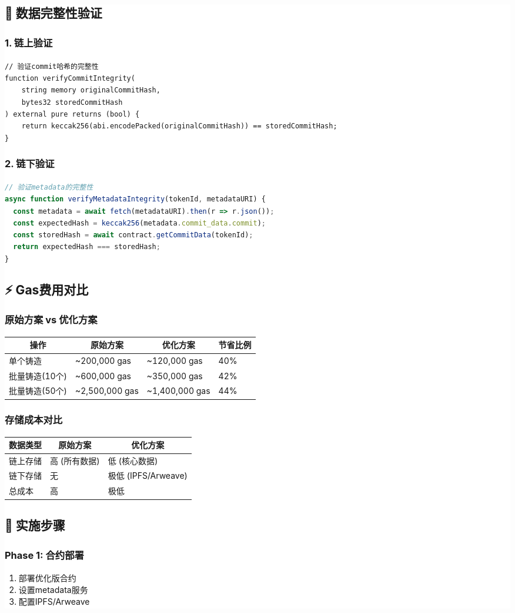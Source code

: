 ## 🔐 数据完整性验证

### 1. 链上验证

```solidity
// 验证commit哈希的完整性
function verifyCommitIntegrity(
    string memory originalCommitHash,
    bytes32 storedCommitHash
) external pure returns (bool) {
    return keccak256(abi.encodePacked(originalCommitHash)) == storedCommitHash;
}
```

### 2. 链下验证

```javascript
// 验证metadata的完整性
async function verifyMetadataIntegrity(tokenId, metadataURI) {
  const metadata = await fetch(metadataURI).then(r => r.json());
  const expectedHash = keccak256(metadata.commit_data.commit);
  const storedHash = await contract.getCommitData(tokenId);
  return expectedHash === storedHash;
}
```

## ⚡ Gas费用对比

### 原始方案 vs 优化方案

| 操作 | 原始方案 | 优化方案 | 节省比例 |
|------|----------|----------|----------|
| 单个铸造 | ~200,000 gas | ~120,000 gas | 40% |
| 批量铸造(10个) | ~600,000 gas | ~350,000 gas | 42% |
| 批量铸造(50个) | ~2,500,000 gas | ~1,400,000 gas | 44% |

### 存储成本对比

| 数据类型 | 原始方案 | 优化方案 |
|----------|----------|----------|
| 链上存储 | 高 (所有数据) | 低 (核心数据) |
| 链下存储 | 无 | 极低 (IPFS/Arweave) |
| 总成本 | 高 | 极低 |

## 🚀 实施步骤

### Phase 1: 合约部署
1. 部署优化版合约
2. 设置metadata服务
3. 配置IPFS/Arweave
